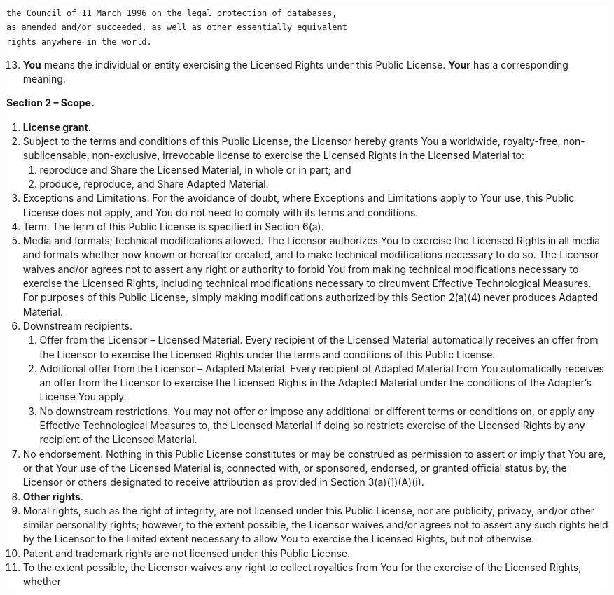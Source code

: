     the Council of 11 March 1996 on the legal protection of databases,
    as amended and/or succeeded, as well as other essentially equivalent
    rights anywhere in the world.
13. **You** means the individual or entity exercising the Licensed
    Rights under this Public License. **Your** has a corresponding
    meaning.

**Section 2 – Scope.**

1. **License grant**.
  1. Subject to the terms and conditions of this Public License, the
     Licensor hereby grants You a worldwide, royalty-free,
     non-sublicensable, non-exclusive, irrevocable license to exercise
     the Licensed Rights in the Licensed Material to:
     1. reproduce and Share the Licensed Material, in whole or in part;
	and
     2. produce, reproduce, and Share Adapted Material.
  2. Exceptions and Limitations. For the avoidance of doubt, where
     Exceptions and Limitations apply to Your use, this Public License
     does not apply, and You do not need to comply with its terms and
     conditions.
  3. Term. The term of this Public License is specified in Section 6(a).
  4. Media and formats; technical modifications allowed. The Licensor
     authorizes You to exercise the Licensed Rights in all media and
     formats whether now known or hereafter created, and to make
     technical modifications necessary to do so. The Licensor waives
     and/or agrees not to assert any right or authority to forbid You
     from making technical modifications necessary to exercise the
     Licensed Rights, including technical modifications necessary to
     circumvent Effective Technological Measures. For purposes of this
     Public License, simply making modifications authorized by this
     Section 2(a)(4) never produces Adapted Material.
  5. Downstream recipients.
     1. Offer from the Licensor – Licensed Material. Every recipient of
	the Licensed Material automatically receives an offer from the
	Licensor to exercise the Licensed Rights under the terms and
	conditions of this Public License.
     2. Additional offer from the Licensor – Adapted Material. Every
	recipient of Adapted Material from You automatically receives an
	offer from the Licensor to exercise the Licensed Rights in the
	Adapted Material under the conditions of the Adapter’s License
	You apply.
     3. No downstream restrictions. You may not offer or impose any
	additional or different terms or conditions on, or apply any
	Effective Technological Measures to, the Licensed Material if
	doing so restricts exercise of the Licensed Rights by any
	recipient of the Licensed Material.
  6. No endorsement. Nothing in this Public License constitutes or may
     be construed as permission to assert or imply that You are, or that
     Your use of the Licensed Material is, connected with, or sponsored,
     endorsed, or granted official status by, the Licensor or others
     designated to receive attribution as provided in Section
     3(a)(1)(A)(i).
2. **Other rights**.
  1. Moral rights, such as the right of integrity, are not licensed
     under this Public License, nor are publicity, privacy, and/or other
     similar personality rights; however, to the extent possible, the
     Licensor waives and/or agrees not to assert any such rights held by
     the Licensor to the limited extent necessary to allow You to
     exercise the Licensed Rights, but not otherwise.
  2. Patent and trademark rights are not licensed under this Public
     License.
  3. To the extent possible, the Licensor waives any right to collect
     royalties from You for the exercise of the Licensed Rights, whether